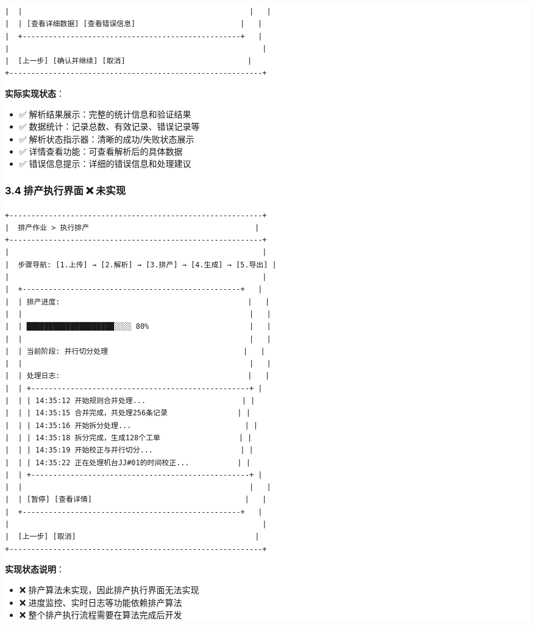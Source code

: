 ```
|  |                                                    |   |
|  | [查看详细数据] [查看错误信息]                        |   |
|  +--------------------------------------------------+   |
|                                                          |
|  [上一步] [确认并继续] [取消]                            |
+----------------------------------------------------------+
```

**实际实现状态**：
- ✅ 解析结果展示：完整的统计信息和验证结果
- ✅ 数据统计：记录总数、有效记录、错误记录等
- ✅ 解析状态指示器：清晰的成功/失败状态展示
- ✅ 详情查看功能：可查看解析后的具体数据
- ✅ 错误信息提示：详细的错误信息和处理建议

### 3.4 排产执行界面 ❌ **未实现**

```
+----------------------------------------------------------+
|  排产作业 > 执行排产                                      |
+----------------------------------------------------------+
|                                                          |
|  步骤导航: [1.上传] → [2.解析] → [3.排产] → [4.生成] → [5.导出] |
|                                                          |
|  +--------------------------------------------------+   |
|  | 排产进度:                                           |   |
|  |                                                    |   |
|  | ████████████████████░░░░ 80%                       |   |
|  |                                                    |   |
|  | 当前阶段: 并行切分处理                               |   |
|  |                                                    |   |
|  | 处理日志:                                           |   |
|  | +--------------------------------------------------+ |
|  | | 14:35:12 开始规则合并处理...                      | |
|  | | 14:35:15 合并完成，共处理256条记录                | |
|  | | 14:35:16 开始拆分处理...                          | |
|  | | 14:35:18 拆分完成，生成128个工单                  | |
|  | | 14:35:19 开始校正与并行切分...                    | |
|  | | 14:35:22 正在处理机台JJ#01的时间校正...           | |
|  | +--------------------------------------------------+ |
|  |                                                    |   |
|  | [暂停] [查看详情]                                   |   |
|  +--------------------------------------------------+   |
|                                                          |
|  [上一步] [取消]                                         |
+----------------------------------------------------------+
```

**实现状态说明**：
- ❌ 排产算法未实现，因此排产执行界面无法实现
- ❌ 进度监控、实时日志等功能依赖排产算法
- ❌ 整个排产执行流程需要在算法完成后开发

